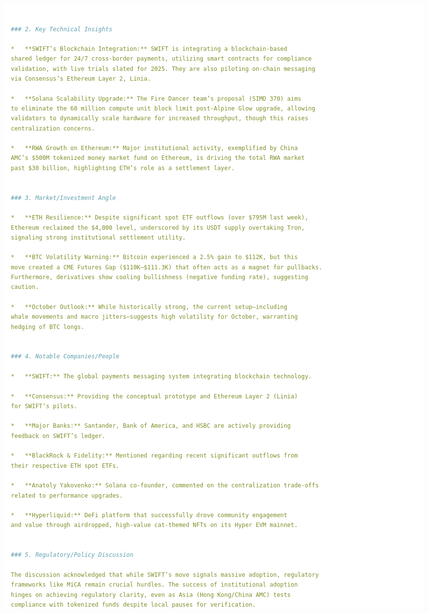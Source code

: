 ```yaml


  ### 2. Key Technical Insights

  *   **SWIFT’s Blockchain Integration:** SWIFT is integrating a blockchain-based
  shared ledger for 24/7 cross-border payments, utilizing smart contracts for compliance
  validation, with live trials slated for 2025. They are also piloting on-chain messaging
  via Consensus’s Ethereum Layer 2, Linia.

  *   **Solana Scalability Upgrade:** The Fire Dancer team’s proposal (SIMD 370) aims
  to eliminate the 60 million compute unit block limit post-Alpine Glow upgrade, allowing
  validators to dynamically scale hardware for increased throughput, though this raises
  centralization concerns.

  *   **RWA Growth on Ethereum:** Major institutional activity, exemplified by China
  AMC’s $500M tokenized money market fund on Ethereum, is driving the total RWA market
  past $30 billion, highlighting ETH’s role as a settlement layer.


  ### 3. Market/Investment Angle

  *   **ETH Resilience:** Despite significant spot ETF outflows (over $795M last week),
  Ethereum reclaimed the $4,000 level, underscored by its USDT supply overtaking Tron,
  signaling strong institutional settlement utility.

  *   **BTC Volatility Warning:** Bitcoin experienced a 2.5% gain to $112K, but this
  move created a CME Futures Gap ($110K–$111.3K) that often acts as a magnet for pullbacks.
  Furthermore, derivatives show cooling bullishness (negative funding rate), suggesting
  caution.

  *   **October Outlook:** While historically strong, the current setup—including
  whale movements and macro jitters—suggests high volatility for October, warranting
  hedging of BTC longs.


  ### 4. Notable Companies/People

  *   **SWIFT:** The global payments messaging system integrating blockchain technology.

  *   **Consensus:** Providing the conceptual prototype and Ethereum Layer 2 (Linia)
  for SWIFT’s pilots.

  *   **Major Banks:** Santander, Bank of America, and HSBC are actively providing
  feedback on SWIFT’s ledger.

  *   **BlackRock & Fidelity:** Mentioned regarding recent significant outflows from
  their respective ETH spot ETFs.

  *   **Anatoly Yakovenko:** Solana co-founder, commented on the centralization trade-offs
  related to performance upgrades.

  *   **Hyperliquid:** DeFi platform that successfully drove community engagement
  and value through airdropped, high-value cat-themed NFTs on its Hyper EVM mainnet.


  ### 5. Regulatory/Policy Discussion

  The discussion acknowledged that while SWIFT’s move signals massive adoption, regulatory
  frameworks like MiCA remain crucial hurdles. The success of institutional adoption
  hinges on achieving regulatory clarity, even as Asia (Hong Kong/China AMC) tests
  compliance with tokenized funds despite local pauses for verification.


```